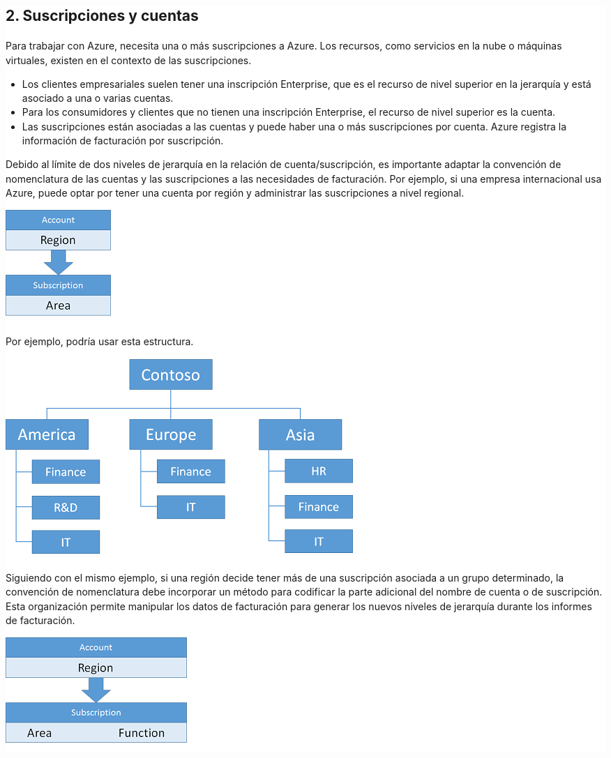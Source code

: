 ## 2\. Suscripciones y cuentas

Para trabajar con Azure, necesita una o más suscripciones a Azure. Los recursos, como servicios en la nube o máquinas virtuales, existen en el contexto de las suscripciones.

- Los clientes empresariales suelen tener una inscripción Enterprise, que es el recurso de nivel superior en la jerarquía y está asociado a una o varias cuentas.
- Para los consumidores y clientes que no tienen una inscripción Enterprise, el recurso de nivel superior es la cuenta.
- Las suscripciones están asociadas a las cuentas y puede haber una o más suscripciones por cuenta. Azure registra la información de facturación por suscripción.

Debido al límite de dos niveles de jerarquía en la relación de cuenta/suscripción, es importante adaptar la convención de nomenclatura de las cuentas y las suscripciones a las necesidades de facturación. Por ejemplo, si una empresa internacional usa Azure, puede optar por tener una cuenta por región y administrar las suscripciones a nivel regional.

![](./media/virtual-machines-infrastructure-services-implementation-guidelines/sub01.png)

Por ejemplo, podría usar esta estructura.

![](./media/virtual-machines-infrastructure-services-implementation-guidelines/sub02.png)

Siguiendo con el mismo ejemplo, si una región decide tener más de una suscripción asociada a un grupo determinado, la convención de nomenclatura debe incorporar un método para codificar la parte adicional del nombre de cuenta o de suscripción. Esta organización permite manipular los datos de facturación para generar los nuevos niveles de jerarquía durante los informes de facturación.

![](./media/virtual-machines-infrastructure-services-implementation-guidelines/sub03.png)

